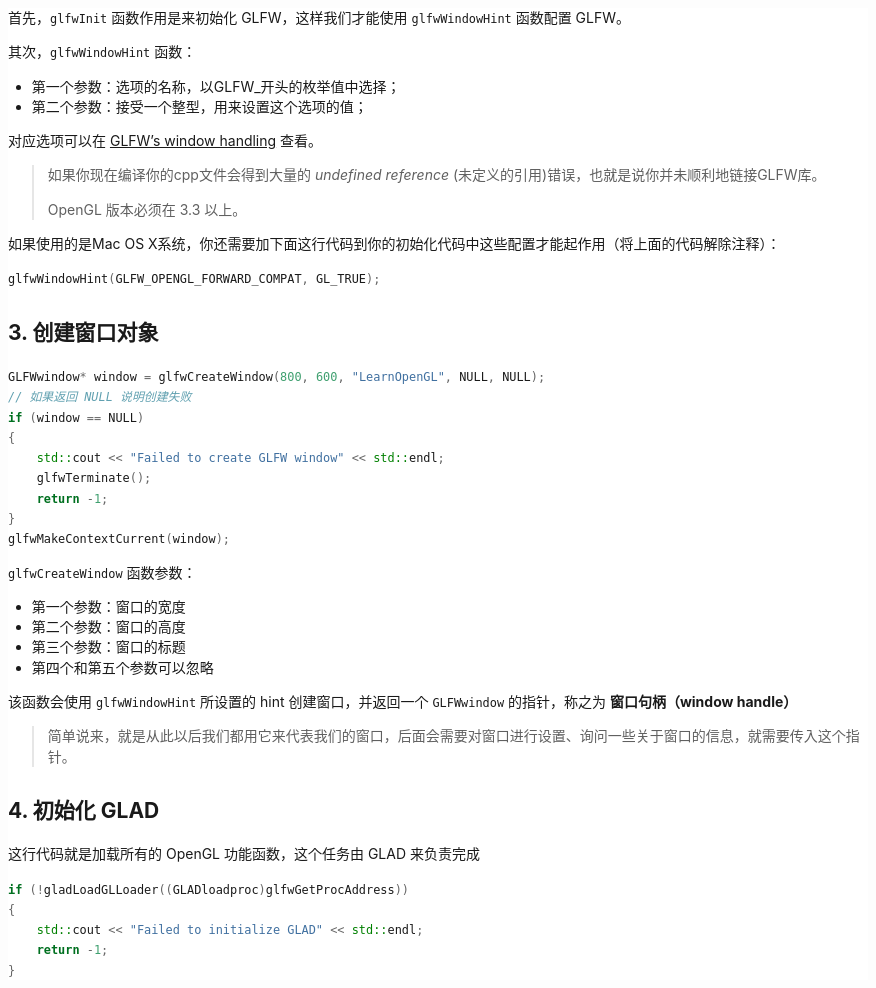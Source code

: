 首先，`glfwInit` 函数作用是来初始化 GLFW，这样我们才能使用 `glfwWindowHint` 函数配置 GLFW。

其次，`glfwWindowHint` 函数：

- 第一个参数：选项的名称，以GLFW_开头的枚举值中选择；
- 第二个参数：接受一个整型，用来设置这个选项的值；

对应选项可以在  [GLFW’s window handling](http://www.glfw.org/docs/latest/window.html#window_hints) 查看。

> 如果你现在编译你的cpp文件会得到大量的 *undefined reference* (未定义的引用)错误，也就是说你并未顺利地链接GLFW库。
>
> OpenGL 版本必须在 3.3 以上。

如果使用的是Mac OS X系统，你还需要加下面这行代码到你的初始化代码中这些配置才能起作用（将上面的代码解除注释）：

~~~c++
glfwWindowHint(GLFW_OPENGL_FORWARD_COMPAT, GL_TRUE);
~~~



## 3. 创建窗口对象

~~~c++
GLFWwindow* window = glfwCreateWindow(800, 600, "LearnOpenGL", NULL, NULL);
// 如果返回 NULL 说明创建失败
if (window == NULL)
{
    std::cout << "Failed to create GLFW window" << std::endl;
    glfwTerminate();
    return -1;
}
glfwMakeContextCurrent(window);
~~~

`glfwCreateWindow` 函数参数：

- 第一个参数：窗口的宽度
- 第二个参数：窗口的高度
- 第三个参数：窗口的标题
- 第四个和第五个参数可以忽略

该函数会使用 `glfwWindowHint` 所设置的 hint 创建窗口，并返回一个 `GLFWwindow` 的指针，称之为 **窗口句柄（window handle）** 

> 简单说来，就是从此以后我们都用它来代表我们的窗口，后面会需要对窗口进行设置、询问一些关于窗口的信息，就需要传入这个指针。



## 4. 初始化 GLAD

这行代码就是加载所有的 OpenGL 功能函数，这个任务由 GLAD 来负责完成

~~~c++
if (!gladLoadGLLoader((GLADloadproc)glfwGetProcAddress))
{
    std::cout << "Failed to initialize GLAD" << std::endl;
    return -1;
}
~~~
